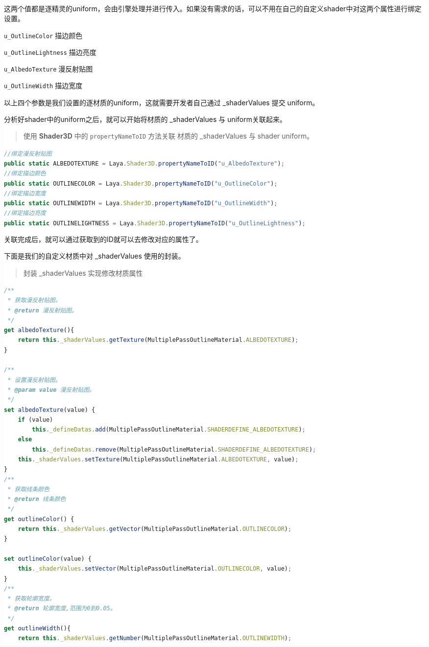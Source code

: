 这两个值都是逐精灵的uniform，会由引擎处理并进行传入。如果没有需求的话，可以不用在自己的自定义shader中对这两个属性进行绑定设置。

`u_OutlineColor` 描边颜色

`u_OutlineLightness` 描边亮度 

`u_AlbedoTexture` 漫反射贴图

`u_OutlineWidth` 描边宽度

以上四个参数是我们设置的逐材质的uniform，这就需要开发者自己通过 _shaderValues 提交 uniform。

分析好shader中的uniform之后，就可以开始将材质的 _shaderValues 与 uniform关联起来。

> 使用 **Shader3D** 中的 `propertyNameToID` 方法关联 材质的 _shaderValues 与 shader uniform。

```javascript
//绑定漫反射贴图
public static ALBEDOTEXTURE = Laya.Shader3D.propertyNameToID("u_AlbedoTexture");
//绑定描边颜色
public static OUTLINECOLOR = Laya.Shader3D.propertyNameToID("u_OutlineColor");
//绑定描边宽度
public static OUTLINEWIDTH = Laya.Shader3D.propertyNameToID("u_OutlineWidth");
//绑定描边亮度
public static OUTLINELIGHTNESS = Laya.Shader3D.propertyNameToID("u_OutlineLightness");
```

关联完成后，就可以通过获取到的ID就可以去修改对应的属性了。

下面是我们的自定义材质中对 _shaderValues 使用的封装。

> 封装 _shaderValues 实现修改材质属性

```typescript
/**
 * 获取漫反射贴图。
 * @return 漫反射贴图。
 */
get albedoTexture(){
    return this._shaderValues.getTexture(MultiplePassOutlineMaterial.ALBEDOTEXTURE);
}

/**
 * 设置漫反射贴图。
 * @param value 漫反射贴图。
 */
set albedoTexture(value) {
    if (value)
        this._defineDatas.add(MultiplePassOutlineMaterial.SHADERDEFINE_ALBEDOTEXTURE);
    else
        this._defineDatas.remove(MultiplePassOutlineMaterial.SHADERDEFINE_ALBEDOTEXTURE);
    this._shaderValues.setTexture(MultiplePassOutlineMaterial.ALBEDOTEXTURE, value);
}
/**
 * 获取线条颜色
 * @return 线条颜色
 */
get outlineColor() {
    return this._shaderValues.getVector(MultiplePassOutlineMaterial.OUTLINECOLOR);
}

set outlineColor(value) {
    this._shaderValues.setVector(MultiplePassOutlineMaterial.OUTLINECOLOR, value);
}
/**
 * 获取轮廓宽度。
 * @return 轮廓宽度,范围为0到0.05。
 */
get outlineWidth(){
    return this._shaderValues.getNumber(MultiplePassOutlineMaterial.OUTLINEWIDTH);
```